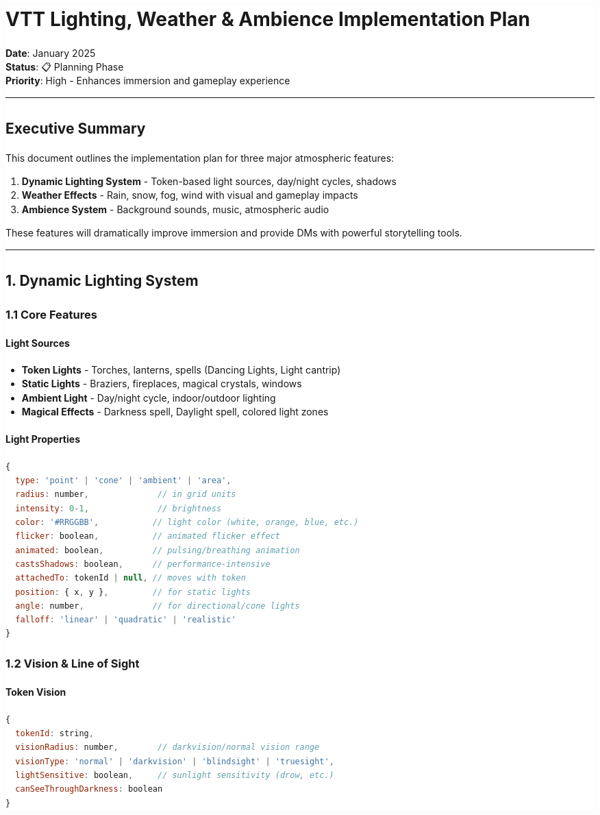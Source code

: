 # VTT Lighting, Weather & Ambience Implementation Plan

**Date**: January 2025  
**Status**: 📋 Planning Phase  
**Priority**: High - Enhances immersion and gameplay experience

---

## Executive Summary

This document outlines the implementation plan for three major atmospheric features:
1. **Dynamic Lighting System** - Token-based light sources, day/night cycles, shadows
2. **Weather Effects** - Rain, snow, fog, wind with visual and gameplay impacts
3. **Ambience System** - Background sounds, music, atmospheric audio

These features will dramatically improve immersion and provide DMs with powerful storytelling tools.

---

## 1. Dynamic Lighting System

### 1.1 Core Features

#### Light Sources
- **Token Lights** - Torches, lanterns, spells (Dancing Lights, Light cantrip)
- **Static Lights** - Braziers, fireplaces, magical crystals, windows
- **Ambient Light** - Day/night cycle, indoor/outdoor lighting
- **Magical Effects** - Darkness spell, Daylight spell, colored light zones

#### Light Properties
```javascript
{
  type: 'point' | 'cone' | 'ambient' | 'area',
  radius: number,              // in grid units
  intensity: 0-1,              // brightness
  color: '#RRGGBB',           // light color (white, orange, blue, etc.)
  flicker: boolean,           // animated flicker effect
  animated: boolean,          // pulsing/breathing animation
  castsShadows: boolean,      // performance-intensive
  attachedTo: tokenId | null, // moves with token
  position: { x, y },         // for static lights
  angle: number,              // for directional/cone lights
  falloff: 'linear' | 'quadratic' | 'realistic'
}
```

### 1.2 Vision & Line of Sight

#### Token Vision
```javascript
{
  tokenId: string,
  visionRadius: number,        // darkvision/normal vision range
  visionType: 'normal' | 'darkvision' | 'blindsight' | 'truesight',
  lightSensitive: boolean,     // sunlight sensitivity (drow, etc.)
  canSeeThroughDarkness: boolean
}
```
